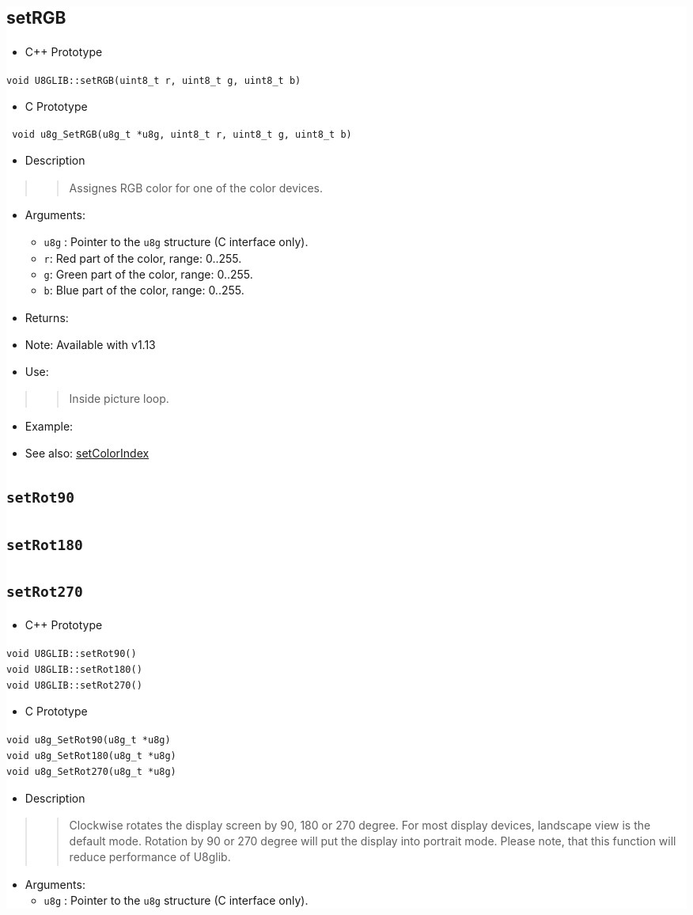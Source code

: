 ## setRGB ##
  * C++ Prototype
```
void U8GLIB::setRGB(uint8_t r, uint8_t g, uint8_t b)
```
  * C Prototype
```
 void u8g_SetRGB(u8g_t *u8g, uint8_t r, uint8_t g, uint8_t b)
```

  * Description
> > Assignes RGB color for one of the color devices.

  * Arguments:
    * `u8g` : Pointer to the `u8g` structure (C interface only).
    * `r`:  Red part of the color, range: 0..255.
    * `g`:  Green part of the color, range: 0..255.
    * `b`:  Blue part of the color, range: 0..255.

  * Returns:

  * Note: Available with v1.13

  * Use:
> > Inside picture loop.

  * Example:

  * See also: [setColorIndex](userreference#setColorIndex.md)


## `setRot90` ##
## `setRot180` ##
## `setRot270` ##
  * C++ Prototype
```
void U8GLIB::setRot90()
void U8GLIB::setRot180()
void U8GLIB::setRot270()
```
  * C Prototype
```
void u8g_SetRot90(u8g_t *u8g)
void u8g_SetRot180(u8g_t *u8g)
void u8g_SetRot270(u8g_t *u8g)
```
  * Description
> > Clockwise rotates the display screen by 90, 180 or 270 degree. For most display devices, landscape view is the default mode.
> > Rotation by 90 or 270 degree will put the display into portrait mode. Please note, that this function will reduce performance of U8glib.

  * Arguments:
    * `u8g` : Pointer to the `u8g` structure (C interface only).
